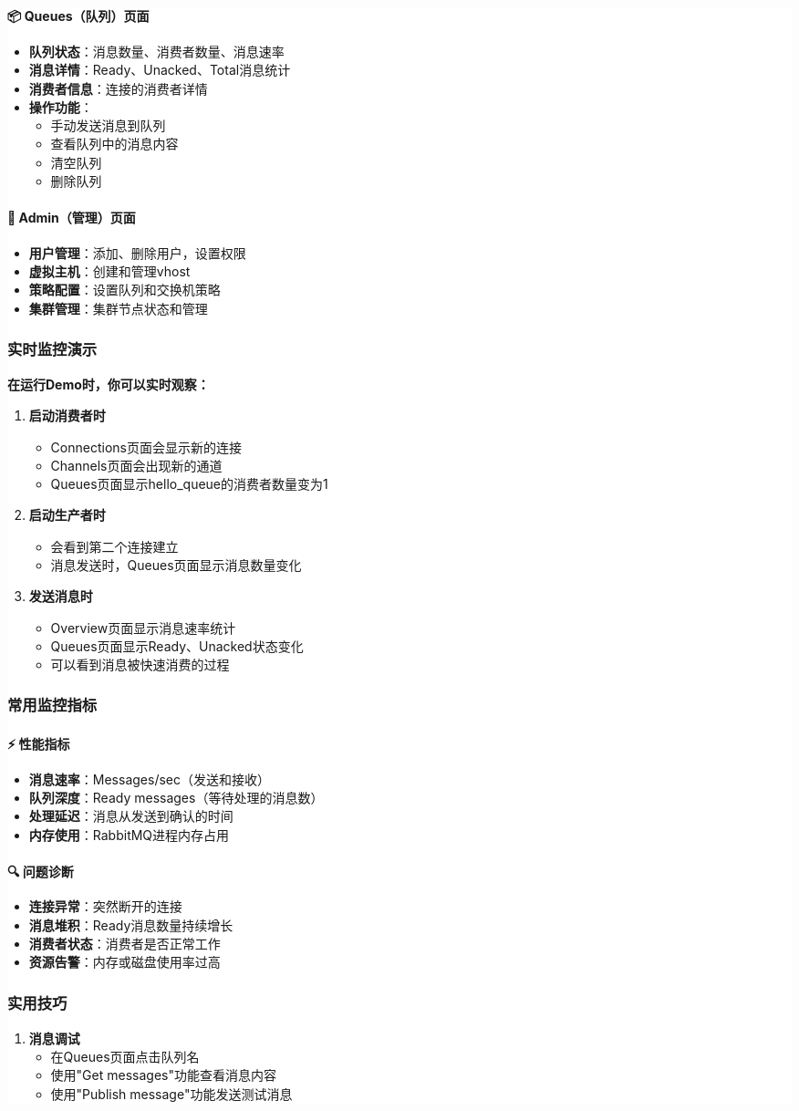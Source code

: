 #### 📦 Queues（队列）页面
- **队列状态**：消息数量、消费者数量、消息速率
- **消息详情**：Ready、Unacked、Total消息统计
- **消费者信息**：连接的消费者详情
- **操作功能**：
  - 手动发送消息到队列
  - 查看队列中的消息内容
  - 清空队列
  - 删除队列

#### 👥 Admin（管理）页面
- **用户管理**：添加、删除用户，设置权限
- **虚拟主机**：创建和管理vhost
- **策略配置**：设置队列和交换机策略
- **集群管理**：集群节点状态和管理

### 实时监控演示

**在运行Demo时，你可以实时观察：**

1. **启动消费者时**
   - Connections页面会显示新的连接
   - Channels页面会出现新的通道
   - Queues页面显示hello_queue的消费者数量变为1

2. **启动生产者时**
   - 会看到第二个连接建立
   - 消息发送时，Queues页面显示消息数量变化

3. **发送消息时**
   - Overview页面显示消息速率统计
   - Queues页面显示Ready、Unacked状态变化
   - 可以看到消息被快速消费的过程

### 常用监控指标

#### ⚡ 性能指标
- **消息速率**：Messages/sec（发送和接收）
- **队列深度**：Ready messages（等待处理的消息数）
- **处理延迟**：消息从发送到确认的时间
- **内存使用**：RabbitMQ进程内存占用

#### 🔍 问题诊断
- **连接异常**：突然断开的连接
- **消息堆积**：Ready消息数量持续增长
- **消费者状态**：消费者是否正常工作
- **资源告警**：内存或磁盘使用率过高

### 实用技巧

1. **消息调试**
   - 在Queues页面点击队列名
   - 使用"Get messages"功能查看消息内容
   - 使用"Publish message"功能发送测试消息
